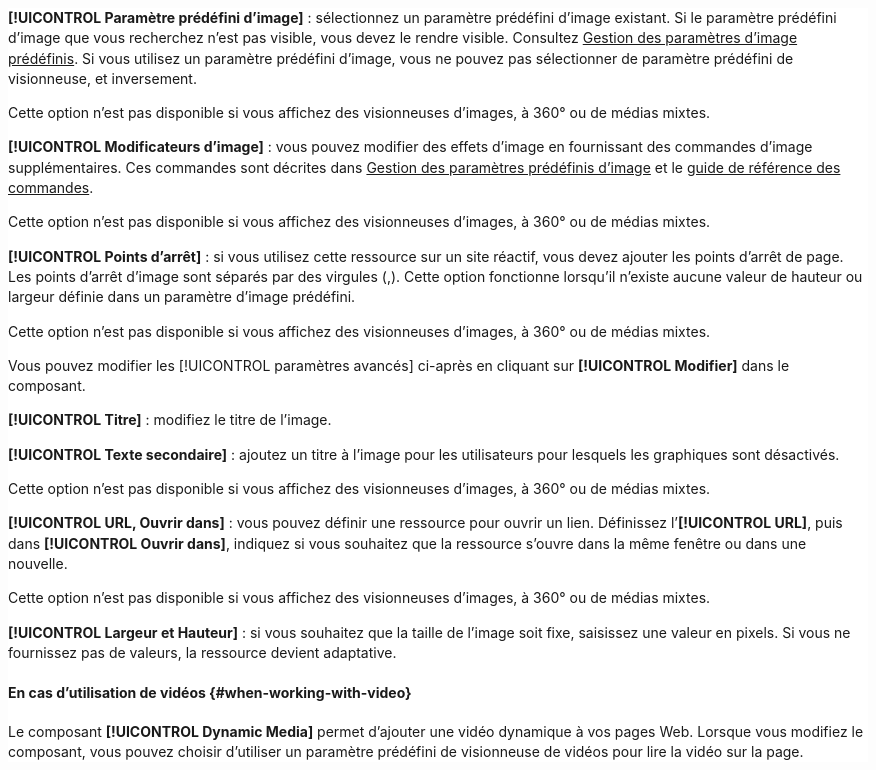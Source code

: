 **[!UICONTROL Paramètre prédéfini d’image]** : sélectionnez un paramètre prédéfini d’image existant. Si le paramètre prédéfini d’image que vous recherchez n’est pas visible, vous devez le rendre visible. Consultez [Gestion des paramètres d’image prédéfinis](/help/assets/managing-image-presets.md). Si vous utilisez un paramètre prédéfini d’image, vous ne pouvez pas sélectionner de paramètre prédéfini de visionneuse, et inversement.

Cette option n’est pas disponible si vous affichez des visionneuses d’images, à 360° ou de médias mixtes.

**[!UICONTROL Modificateurs d’image]** : vous pouvez modifier des effets d’image en fournissant des commandes d’image supplémentaires. Ces commandes sont décrites dans [Gestion des paramètres prédéfinis d’image](/help/assets/managing-viewer-presets.md) et le [guide de référence des commandes](https://experienceleague.adobe.com/docs/dynamic-media-developer-resources/image-serving-api/image-serving-api/http-protocol-reference/command-reference/c-command-reference.html?lang=fr).

Cette option n’est pas disponible si vous affichez des visionneuses d’images, à 360° ou de médias mixtes.

**[!UICONTROL Points d’arrêt]** : si vous utilisez cette ressource sur un site réactif, vous devez ajouter les points d’arrêt de page. Les points d’arrêt d’image sont séparés par des virgules (,). Cette option fonctionne lorsqu’il n’existe aucune valeur de hauteur ou largeur définie dans un paramètre d’image prédéfini.

Cette option n’est pas disponible si vous affichez des visionneuses d’images, à 360° ou de médias mixtes.

Vous pouvez modifier les [!UICONTROL paramètres avancés] ci-après en cliquant sur **[!UICONTROL Modifier]** dans le composant.

**[!UICONTROL Titre]** : modifiez le titre de l’image.

**[!UICONTROL Texte secondaire]** : ajoutez un titre à l’image pour les utilisateurs pour lesquels les graphiques sont désactivés.

Cette option n’est pas disponible si vous affichez des visionneuses d’images, à 360° ou de médias mixtes.

**[!UICONTROL URL, Ouvrir dans]** : vous pouvez définir une ressource pour ouvrir un lien. Définissez l’**[!UICONTROL URL]**, puis dans **[!UICONTROL Ouvrir dans]**, indiquez si vous souhaitez que la ressource s’ouvre dans la même fenêtre ou dans une nouvelle.

Cette option n’est pas disponible si vous affichez des visionneuses d’images, à 360° ou de médias mixtes.

**[!UICONTROL Largeur et Hauteur]** : si vous souhaitez que la taille de l’image soit fixe, saisissez une valeur en pixels. Si vous ne fournissez pas de valeurs, la ressource devient adaptative.

#### En cas d’utilisation de vidéos {#when-working-with-video}

Le composant **[!UICONTROL Dynamic Media]** permet d’ajouter une vidéo dynamique à vos pages Web. Lorsque vous modifiez le composant, vous pouvez choisir d’utiliser un paramètre prédéfini de visionneuse de vidéos pour lire la vidéo sur la page.
